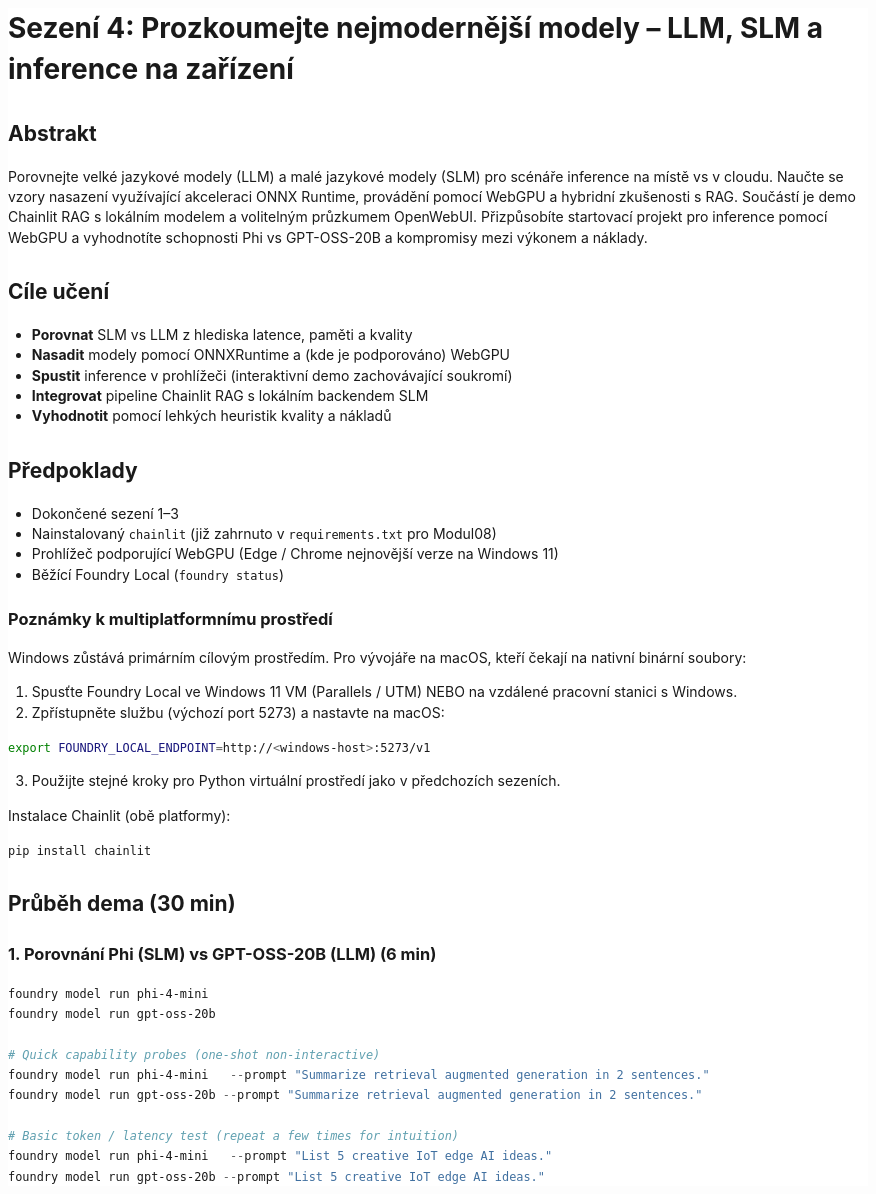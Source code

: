 
# Sezení 4: Prozkoumejte nejmodernější modely – LLM, SLM a inference na zařízení

## Abstrakt

Porovnejte velké jazykové modely (LLM) a malé jazykové modely (SLM) pro scénáře inference na místě vs v cloudu. Naučte se vzory nasazení využívající akceleraci ONNX Runtime, provádění pomocí WebGPU a hybridní zkušenosti s RAG. Součástí je demo Chainlit RAG s lokálním modelem a volitelným průzkumem OpenWebUI. Přizpůsobíte startovací projekt pro inference pomocí WebGPU a vyhodnotíte schopnosti Phi vs GPT-OSS-20B a kompromisy mezi výkonem a náklady.

## Cíle učení

- **Porovnat** SLM vs LLM z hlediska latence, paměti a kvality
- **Nasadit** modely pomocí ONNXRuntime a (kde je podporováno) WebGPU
- **Spustit** inference v prohlížeči (interaktivní demo zachovávající soukromí)
- **Integrovat** pipeline Chainlit RAG s lokálním backendem SLM
- **Vyhodnotit** pomocí lehkých heuristik kvality a nákladů

## Předpoklady

- Dokončené sezení 1–3
- Nainstalovaný `chainlit` (již zahrnuto v `requirements.txt` pro Modul08)
- Prohlížeč podporující WebGPU (Edge / Chrome nejnovější verze na Windows 11)
- Běžící Foundry Local (`foundry status`)

### Poznámky k multiplatformnímu prostředí

Windows zůstává primárním cílovým prostředím. Pro vývojáře na macOS, kteří čekají na nativní binární soubory:
1. Spusťte Foundry Local ve Windows 11 VM (Parallels / UTM) NEBO na vzdálené pracovní stanici s Windows.
2. Zpřístupněte službu (výchozí port 5273) a nastavte na macOS:
```bash
export FOUNDRY_LOCAL_ENDPOINT=http://<windows-host>:5273/v1
```
3. Použijte stejné kroky pro Python virtuální prostředí jako v předchozích sezeních.

Instalace Chainlit (obě platformy):
```bash
pip install chainlit
```

## Průběh dema (30 min)

### 1. Porovnání Phi (SLM) vs GPT-OSS-20B (LLM) (6 min)

```powershell
foundry model run phi-4-mini
foundry model run gpt-oss-20b

# Quick capability probes (one-shot non-interactive)
foundry model run phi-4-mini   --prompt "Summarize retrieval augmented generation in 2 sentences."
foundry model run gpt-oss-20b --prompt "Summarize retrieval augmented generation in 2 sentences."

# Basic token / latency test (repeat a few times for intuition)
foundry model run phi-4-mini   --prompt "List 5 creative IoT edge AI ideas."
foundry model run gpt-oss-20b --prompt "List 5 creative IoT edge AI ideas."
```
